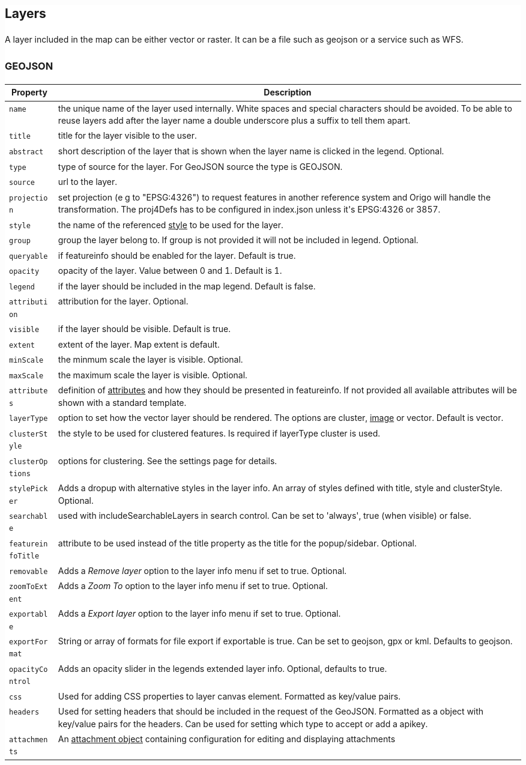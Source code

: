 ## Layers

A layer included in the map can be either vector or raster. It can be a file such as geojson or a service such as WFS.

### GEOJSON

Property | Description
---|---
`name` | the unique name of the layer used internally. White spaces and special characters should be avoided. To be able to reuse layers add after the layer name a double underscore plus a suffix to tell them apart.
`title` | title for the layer visible to the user.
`abstract` | short description of the layer that is shown when the layer name is clicked in the legend. Optional.
`type` | type of source for the layer. For GeoJSON source the type is GEOJSON.
`source` | url to the layer.
`projection` | set projection (e g to "EPSG:4326") to request features in another reference system and Origo will handle the transformation. The proj4Defs has to be configured in index.json unless it's EPSG:4326 or 3857.
`style` | the name of the referenced [style](#style-basics) to be used for the layer.
`group` | group the layer belong to. If group is not provided it will not be included in legend. Optional.
`queryable` | if featureinfo should be enabled for the layer. Default is true.
`opacity` | opacity of the layer. Value between 0 and 1. Default is 1.
`legend` | if the layer should be included in the map legend. Default is false.
`attribution` | attribution for the layer. Optional.
`visible` | if the layer should be visible. Default is true.
`extent` | extent of the layer. Map extent is default.
`minScale` | the minmum scale the layer is visible. Optional.
`maxScale` | the maximum scale the layer is visible. Optional.
`attributes` | definition of [attributes](#attributes) and how they should be presented in featureinfo. If not provided all available attributes will be shown with a standard template.
`layerType` | option to set how the vector layer should be rendered. The options are cluster, [image](https://openlayers.org/en/latest/apidoc/ol.source.ImageVector.html) or vector. Default is vector.
`clusterStyle` | the style to be used for clustered features. Is required if layerType cluster is used.
`clusterOptions` | options for clustering. See the settings page for details.
`stylePicker` | Adds a dropup with alternative styles in the layer info. An array of styles defined with title, style and clusterStyle. Optional.
`searchable` | used with includeSearchableLayers in search control.  Can be set to 'always', true (when visible) or false.
`featureinfoTitle` | attribute to be used instead of the title property as the title for the popup/sidebar. Optional.
`removable` | Adds a _Remove layer_ option to the layer info menu if set to true. Optional.
`zoomToExtent` | Adds a _Zoom To_ option to the layer info menu if set to true. Optional.
`exportable`| Adds a _Export layer_ option to the layer info menu if set to true. Optional.
`exportFormat`| String or array of formats for file export if exportable is true. Can be set to geojson, gpx or kml. Defaults to geojson.
`opacityControl` | Adds an opacity slider in the legends extended layer info. Optional, defaults to true.
`css` | Used for adding CSS properties to layer canvas element. Formatted as key/value pairs.
`headers` | Used for setting headers that should be included in the request of the GeoJSON. Formatted as a object with key/value pairs for the headers. Can be used for setting which type to accept or add a apikey.
`attachments`| An [attachment object](#Attachment-configuration) containing configuration for editing and displaying attachments
